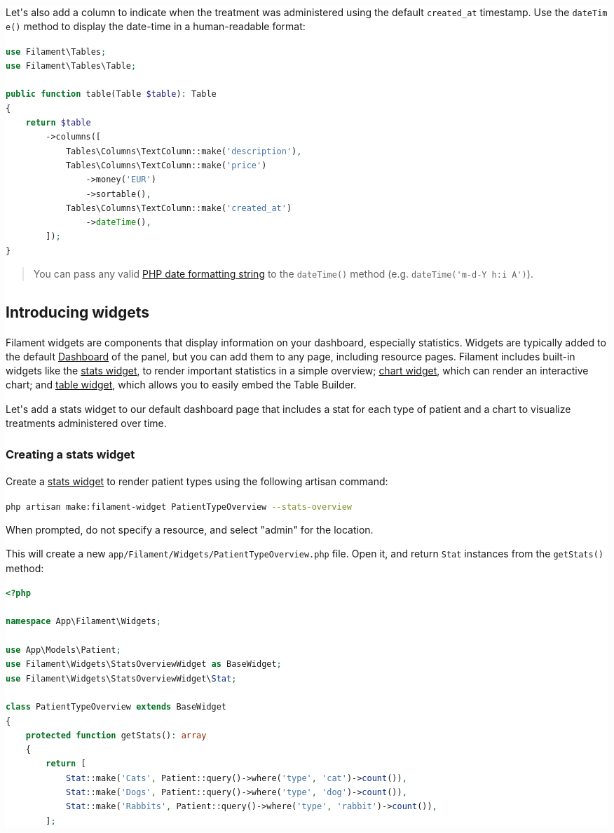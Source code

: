 Let's also add a column to indicate when the treatment was administered using the default `created_at` timestamp. Use the `dateTime()` method to display the date-time in a human-readable format:

```php
use Filament\Tables;
use Filament\Tables\Table;

public function table(Table $table): Table
{
    return $table
        ->columns([
            Tables\Columns\TextColumn::make('description'),
            Tables\Columns\TextColumn::make('price')
                ->money('EUR')
                ->sortable(),
            Tables\Columns\TextColumn::make('created_at')
                ->dateTime(),
        ]);
}
```

> You can pass any valid [PHP date formatting string](https://www.php.net/manual/en/datetime.format.php) to the `dateTime()` method (e.g. `dateTime('m-d-Y h:i A')`).

## Introducing widgets

Filament widgets are components that display information on your dashboard, especially statistics. Widgets are typically added to the default [Dashboard](../panels/dashboard) of the panel, but you can add them to any page, including resource pages. Filament includes built-in widgets like the [stats widget](../widgets/stats-overview), to render important statistics in a simple overview; [chart widget](../widgets/charts), which can render an interactive chart; and [table widget](../panels/dashboard#table-widgets), which allows you to easily embed the Table Builder.

Let's add a stats widget to our default dashboard page that includes a stat for each type of patient and a chart to visualize treatments administered over time.

### Creating a stats widget

Create a [stats widget](../widgets/stats-overview) to render patient types using the following artisan command:

```bash
php artisan make:filament-widget PatientTypeOverview --stats-overview
```

When prompted, do not specify a resource, and select "admin" for the location.

This will create a new `app/Filament/Widgets/PatientTypeOverview.php` file. Open it, and return `Stat` instances from the `getStats()` method:

```php
<?php

namespace App\Filament\Widgets;

use App\Models\Patient;
use Filament\Widgets\StatsOverviewWidget as BaseWidget;
use Filament\Widgets\StatsOverviewWidget\Stat;

class PatientTypeOverview extends BaseWidget
{
    protected function getStats(): array
    {
        return [
            Stat::make('Cats', Patient::query()->where('type', 'cat')->count()),
            Stat::make('Dogs', Patient::query()->where('type', 'dog')->count()),
            Stat::make('Rabbits', Patient::query()->where('type', 'rabbit')->count()),
        ];
```